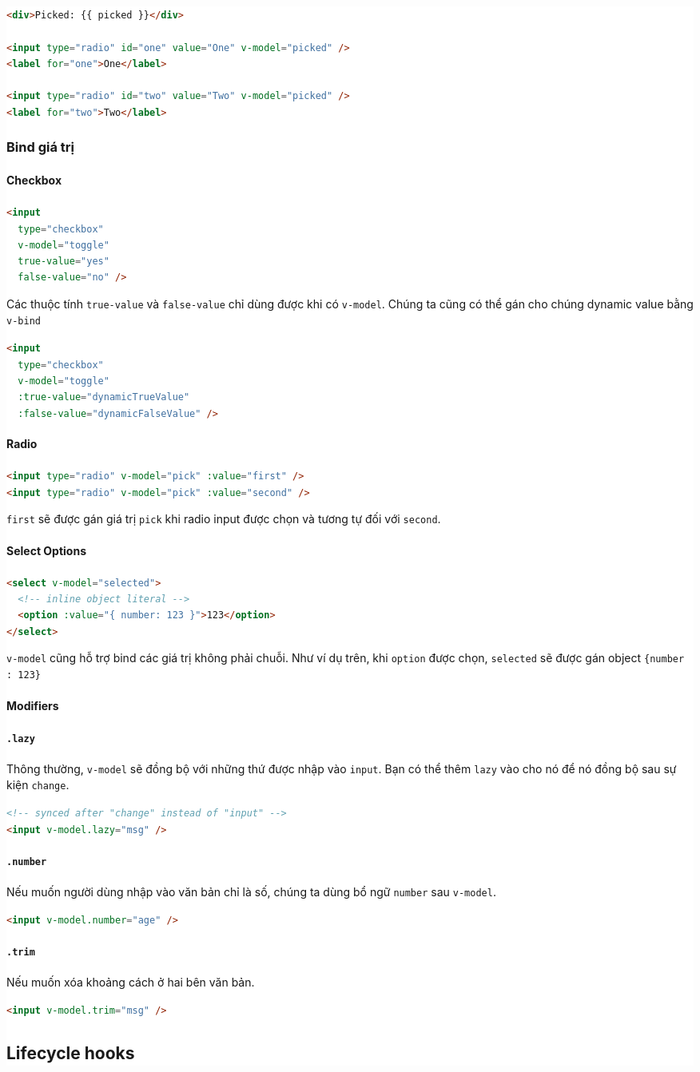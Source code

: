 ```html
<div>Picked: {{ picked }}</div>

<input type="radio" id="one" value="One" v-model="picked" />
<label for="one">One</label>

<input type="radio" id="two" value="Two" v-model="picked" />
<label for="two">Two</label>
```
### Bind giá trị 
#### Checkbox
```html
<input
  type="checkbox"
  v-model="toggle"
  true-value="yes"
  false-value="no" />
```
Các thuộc tính `true-value` và `false-value` chỉ dùng được khi có `v-model`. Chúng ta cũng có thể gán cho chúng dynamic value bằng `v-bind`
```html
<input
  type="checkbox"
  v-model="toggle"
  :true-value="dynamicTrueValue"
  :false-value="dynamicFalseValue" />
```
#### Radio 
```html
<input type="radio" v-model="pick" :value="first" />
<input type="radio" v-model="pick" :value="second" />
```
`first` sẽ được gán giá trị `pick` khi radio input được chọn và tương tự đối với `second`.
#### Select Options
```html
<select v-model="selected">
  <!-- inline object literal -->
  <option :value="{ number: 123 }">123</option>
</select>
```
`v-model` cũng hỗ trợ bind các giá trị không phải chuỗi. Như ví dụ trên, khi `option` được chọn, `selected` sẽ được gán object `{number : 123}`
#### Modifiers
#### `.lazy`
Thông thường, `v-model` sẽ đồng bộ với những thứ được nhập vào `input`. Bạn có thể thêm `lazy` vào cho nó để nó đồng bộ sau sự kiện `change`.
```html
<!-- synced after "change" instead of "input" -->
<input v-model.lazy="msg" />
```
#### `.number`
Nếu muốn người dùng nhập vào văn bản chỉ là số, chúng ta dùng bổ ngữ `number` sau `v-model`.
```html
<input v-model.number="age" />
```
#### `.trim`
Nếu muốn xóa khoảng cách ở hai bên văn bản.
```html
<input v-model.trim="msg" />
```
## Lifecycle hooks